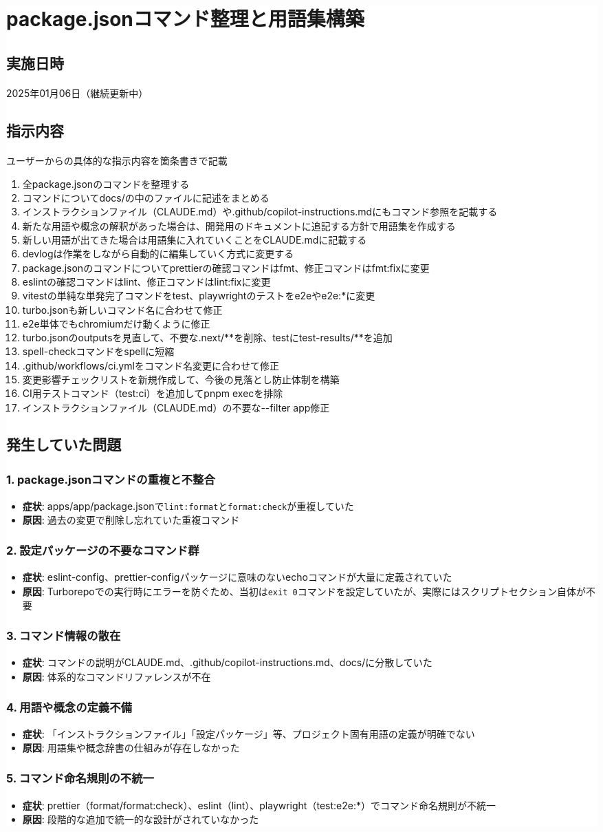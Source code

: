 # package.jsonコマンド整理と用語集構築

## 実施日時
2025年01月06日（継続更新中）

## 指示内容
ユーザーからの具体的な指示内容を箇条書きで記載
1. 全package.jsonのコマンドを整理する
2. コマンドについてdocs/の中のファイルに記述をまとめる
3. インストラクションファイル（CLAUDE.md）や.github/copilot-instructions.mdにもコマンド参照を記載する
4. 新たな用語や概念の解釈があった場合は、開発用のドキュメントに追記する方針で用語集を作成する
5. 新しい用語が出てきた場合は用語集に入れていくことをCLAUDE.mdに記載する
6. devlogは作業をしながら自動的に編集していく方式に変更する
7. package.jsonのコマンドについてprettierの確認コマンドはfmt、修正コマンドはfmt:fixに変更
8. eslintの確認コマンドはlint、修正コマンドはlint:fixに変更
9. vitestの単純な単発完了コマンドをtest、playwrightのテストをe2eやe2e:*に変更
10. turbo.jsonも新しいコマンド名に合わせて修正
11. e2e単体でもchromiumだけ動くように修正
12. turbo.jsonのoutputsを見直して、不要な.next/**を削除、testにtest-results/**を追加
13. spell-checkコマンドをspellに短縮
14. .github/workflows/ci.ymlをコマンド名変更に合わせて修正
15. 変更影響チェックリストを新規作成して、今後の見落とし防止体制を構築
16. CI用テストコマンド（test:ci）を追加してpnpm execを排除
17. インストラクションファイル（CLAUDE.md）の不要な--filter app修正

## 発生していた問題

### 1. package.jsonコマンドの重複と不整合
- **症状**: apps/app/package.jsonで`lint:format`と`format:check`が重複していた
- **原因**: 過去の変更で削除し忘れていた重複コマンド

### 2. 設定パッケージの不要なコマンド群
- **症状**: eslint-config、prettier-configパッケージに意味のないechoコマンドが大量に定義されていた
- **原因**: Turborepoでの実行時にエラーを防ぐため、当初は`exit 0`コマンドを設定していたが、実際にはスクリプトセクション自体が不要

### 3. コマンド情報の散在
- **症状**: コマンドの説明がCLAUDE.md、.github/copilot-instructions.md、docs/に分散していた
- **原因**: 体系的なコマンドリファレンスが不在

### 4. 用語や概念の定義不備
- **症状**: 「インストラクションファイル」「設定パッケージ」等、プロジェクト固有用語の定義が明確でない
- **原因**: 用語集や概念辞書の仕組みが存在しなかった

### 5. コマンド命名規則の不統一
- **症状**: prettier（format/format:check）、eslint（lint）、playwright（test:e2e:*）でコマンド命名規則が不統一
- **原因**: 段階的な追加で統一的な設計がされていなかった
